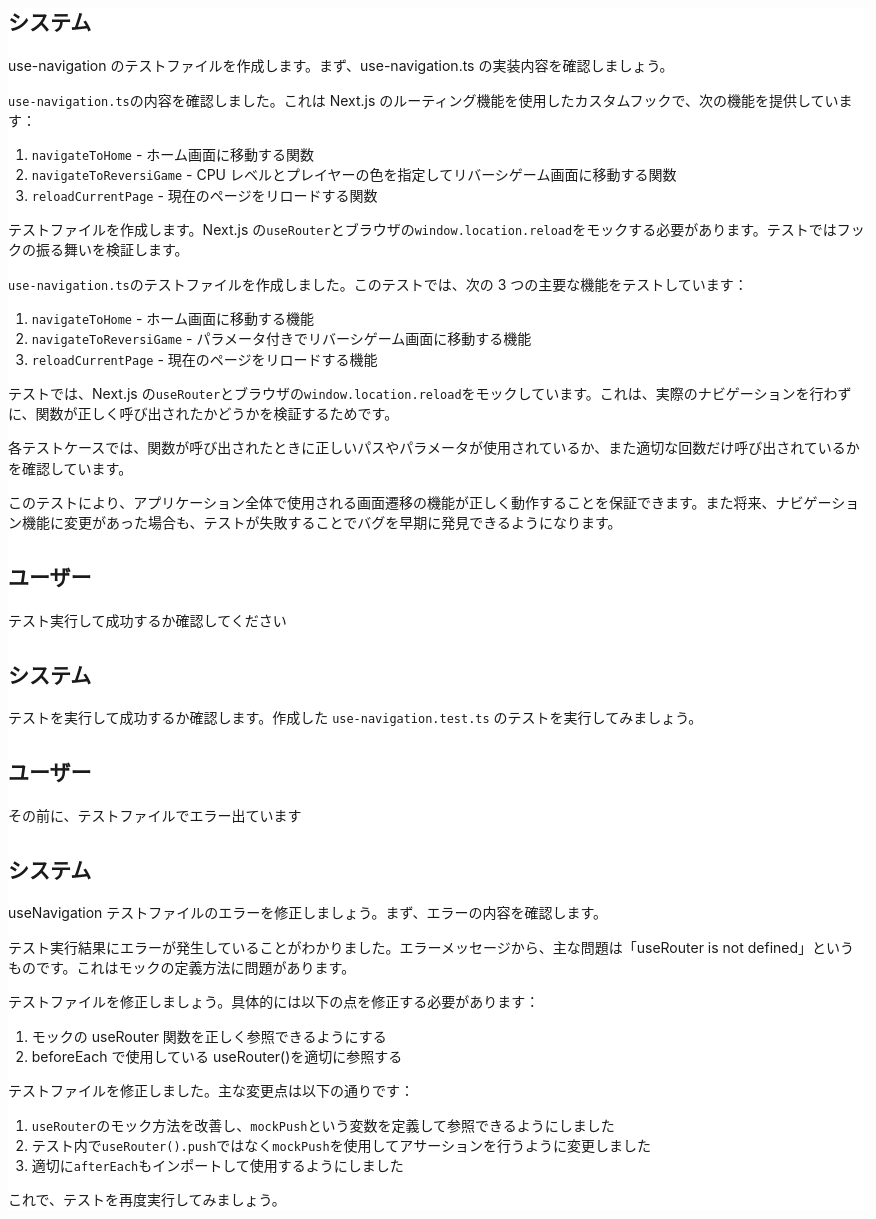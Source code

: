 ## システム

use-navigation のテストファイルを作成します。まず、use-navigation.ts の実装内容を確認しましょう。

`use-navigation.ts`の内容を確認しました。これは Next.js のルーティング機能を使用したカスタムフックで、次の機能を提供しています：

1. `navigateToHome` - ホーム画面に移動する関数
2. `navigateToReversiGame` - CPU レベルとプレイヤーの色を指定してリバーシゲーム画面に移動する関数
3. `reloadCurrentPage` - 現在のページをリロードする関数

テストファイルを作成します。Next.js の`useRouter`とブラウザの`window.location.reload`をモックする必要があります。テストではフックの振る舞いを検証します。

`use-navigation.ts`のテストファイルを作成しました。このテストでは、次の 3 つの主要な機能をテストしています：

1. `navigateToHome` - ホーム画面に移動する機能
2. `navigateToReversiGame` - パラメータ付きでリバーシゲーム画面に移動する機能
3. `reloadCurrentPage` - 現在のページをリロードする機能

テストでは、Next.js の`useRouter`とブラウザの`window.location.reload`をモックしています。これは、実際のナビゲーションを行わずに、関数が正しく呼び出されたかどうかを検証するためです。

各テストケースでは、関数が呼び出されたときに正しいパスやパラメータが使用されているか、また適切な回数だけ呼び出されているかを確認しています。

このテストにより、アプリケーション全体で使用される画面遷移の機能が正しく動作することを保証できます。また将来、ナビゲーション機能に変更があった場合も、テストが失敗することでバグを早期に発見できるようになります。

## ユーザー

テスト実行して成功するか確認してください

## システム

テストを実行して成功するか確認します。作成した `use-navigation.test.ts` のテストを実行してみましょう。

## ユーザー

その前に、テストファイルでエラー出ています

## システム

useNavigation テストファイルのエラーを修正しましょう。まず、エラーの内容を確認します。

テスト実行結果にエラーが発生していることがわかりました。エラーメッセージから、主な問題は「useRouter is not defined」というものです。これはモックの定義方法に問題があります。

テストファイルを修正しましょう。具体的には以下の点を修正する必要があります：

1. モックの useRouter 関数を正しく参照できるようにする
2. beforeEach で使用している useRouter()を適切に参照する

テストファイルを修正しました。主な変更点は以下の通りです：

1. `useRouter`のモック方法を改善し、`mockPush`という変数を定義して参照できるようにしました
2. テスト内で`useRouter().push`ではなく`mockPush`を使用してアサーションを行うように変更しました
3. 適切に`afterEach`もインポートして使用するようにしました

これで、テストを再度実行してみましょう。
